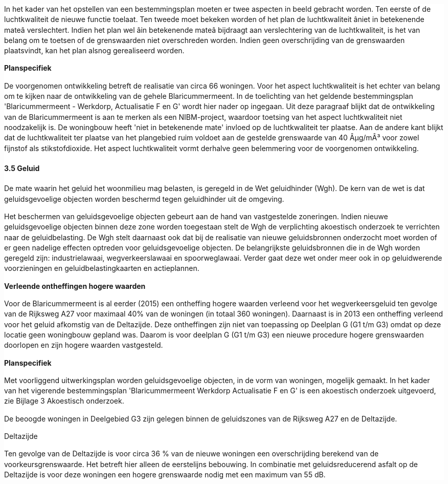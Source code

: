 In het kader van het opstellen van een bestemmingsplan moeten er twee aspecten in beeld gebracht worden. Ten eerste of de luchtkwaliteit de nieuwe functie toelaat. Ten tweede moet bekeken worden of het plan de luchtkwaliteit âniet in betekenende mateâ verslechtert. Indien het plan wel âin betekenende mateâ bijdraagt aan verslechtering van de luchtkwaliteit, is het van belang om te toetsen of de grenswaarden niet overschreden worden. Indien geen overschrijding van de grenswaarden plaatsvindt, kan het plan alsnog gerealiseerd worden.

**Planspecifiek**

De voorgenomen ontwikkeling betreft de realisatie van circa 66 woningen. Voor het aspect luchtkwaliteit is het echter van belang om te kijken naar de ontwikkeling van de gehele Blaricummermeent. In de toelichting van het geldende bestemmingsplan 'Blaricummermeent \- Werkdorp, Actualisatie F en G' wordt hier nader op ingegaan. Uit deze paragraaf blijkt dat de ontwikkeling van de Blaricummermeent is aan te merken als een NIBM\-project, waardoor toetsing van het aspect luchtkwaliteit niet noodzakelijk is. De woningbouw heeft 'niet in betekenende mate' invloed op de luchtkwaliteit ter plaatse. Aan de andere kant blijkt dat de luchtkwaliteit ter plaatse van het plangebied ruim voldoet aan de gestelde grenswaarde van 40 Âµg/mÂ³ voor zowel fijnstof als stikstofdioxide. Het aspect luchtkwaliteit vormt derhalve geen belemmering voor de voorgenomen ontwikkeling.

#### 3\.5 Geluid

De mate waarin het geluid het woonmilieu mag belasten, is geregeld in de Wet geluidhinder (Wgh). De kern van de wet is dat geluidsgevoelige objecten worden beschermd tegen geluidhinder uit de omgeving.

Het beschermen van geluidsgevoelige objecten gebeurt aan de hand van vastgestelde zoneringen. Indien nieuwe geluidsgevoelige objecten binnen deze zone worden toegestaan stelt de Wgh de verplichting akoestisch onderzoek te verrichten naar de geluidbelasting. De Wgh stelt daarnaast ook dat bij de realisatie van nieuwe geluidsbronnen onderzocht moet worden of er geen nadelige effecten optreden voor geluidsgevoelige objecten. De belangrijkste geluidsbronnen die in de Wgh worden geregeld zijn: industrielawaai, wegverkeerslawaai en spoorweglawaai. Verder gaat deze wet onder meer ook in op geluidwerende voorzieningen en geluidbelastingkaarten en actieplannen.

**Verleende ontheffingen hogere waarden**

Voor de Blaricummermeent is al eerder (2015\) een ontheffing hogere waarden verleend voor het wegverkeersgeluid ten gevolge van de Rijksweg A27 voor maximaal 40% van de woningen (in totaal 360 woningen). Daarnaast is in 2013 een ontheffing verleend voor het geluid afkomstig van de Deltazijde. Deze ontheffingen zijn niet van toepassing op Deelplan G (G1 t/m G3\) omdat op deze locatie geen woningbouw gepland was. Daarom is voor deelplan G (G1 t/m G3\) een nieuwe procedure hogere grenswaarden doorlopen en zijn hogere waarden vastgesteld.

**Planspecifiek**

Met voorliggend uitwerkingsplan worden geluidsgevoelige objecten, in de vorm van woningen, mogelijk gemaakt. In het kader van het vigerende bestemmingsplan 'Blaricummermeent Werkdorp Actualisatie F en G' is een akoestisch onderzoek uitgevoerd, zie Bijlage 3 Akoestisch onderzoek.

De beoogde woningen in Deelgebied G3 zijn gelegen binnen de geluidszones van de Rijksweg A27 en de Deltazijde.

Deltazijde

Ten gevolge van de Deltazijde is voor circa 36 % van de nieuwe woningen een overschrijding berekend van de voorkeursgrenswaarde. Het betreft hier alleen de eerstelijns bebouwing. In combinatie met geluidsreducerend asfalt op de Deltazijde is voor deze woningen een hogere grenswaarde nodig met een maximum van 55 dB.
